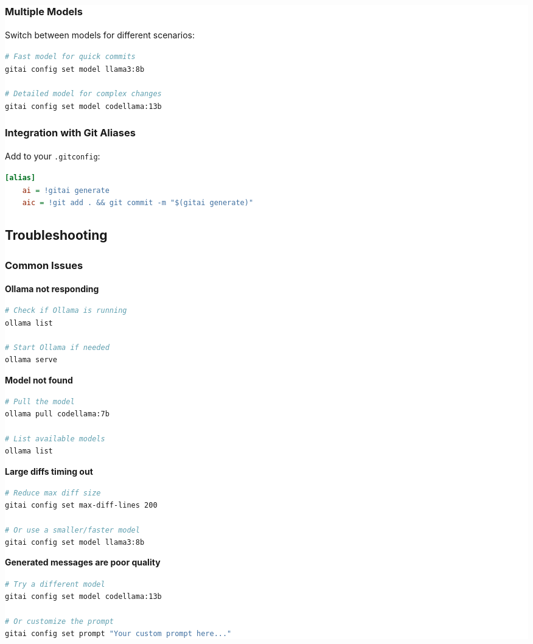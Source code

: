 ### Multiple Models

Switch between models for different scenarios:

```bash
# Fast model for quick commits
gitai config set model llama3:8b

# Detailed model for complex changes
gitai config set model codellama:13b
```

### Integration with Git Aliases

Add to your `.gitconfig`:

```ini
[alias]
    ai = !gitai generate
    aic = !git add . && git commit -m "$(gitai generate)"
```

## Troubleshooting

### Common Issues

**Ollama not responding**
```bash
# Check if Ollama is running
ollama list

# Start Ollama if needed
ollama serve
```

**Model not found**
```bash
# Pull the model
ollama pull codellama:7b

# List available models
ollama list
```

**Large diffs timing out**
```bash
# Reduce max diff size
gitai config set max-diff-lines 200

# Or use a smaller/faster model
gitai config set model llama3:8b
```

**Generated messages are poor quality**
```bash
# Try a different model
gitai config set model codellama:13b

# Or customize the prompt
gitai config set prompt "Your custom prompt here..."
```
